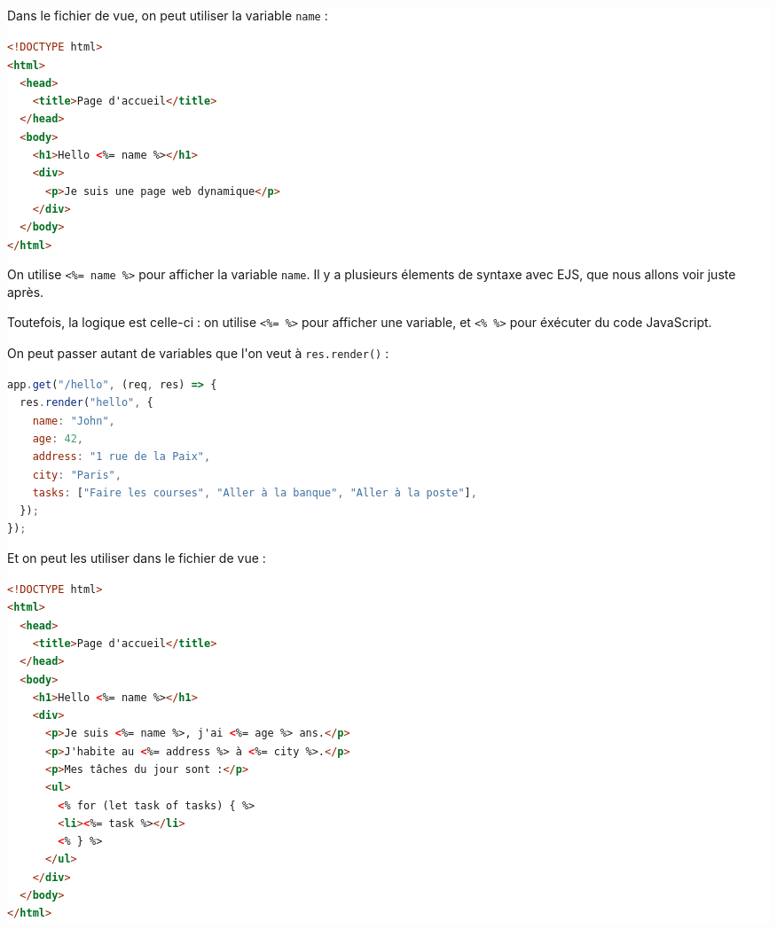 Dans le fichier de vue, on peut utiliser la variable `name` :

```html
<!DOCTYPE html>
<html>
  <head>
    <title>Page d'accueil</title>
  </head>
  <body>
    <h1>Hello <%= name %></h1>
    <div>
      <p>Je suis une page web dynamique</p>
    </div>
  </body>
</html>
```

On utilise `<%= name %>` pour afficher la variable `name`. Il y a plusieurs élements de syntaxe avec EJS, que nous allons voir juste après.

Toutefois, la logique est celle-ci : on utilise `<%= %>` pour afficher une variable, et `<% %>` pour éxécuter du code JavaScript.

On peut passer autant de variables que l'on veut à `res.render()` :

```js
app.get("/hello", (req, res) => {
  res.render("hello", {
    name: "John",
    age: 42,
    address: "1 rue de la Paix",
    city: "Paris",
    tasks: ["Faire les courses", "Aller à la banque", "Aller à la poste"],
  });
});
```

Et on peut les utiliser dans le fichier de vue :

```html
<!DOCTYPE html>
<html>
  <head>
    <title>Page d'accueil</title>
  </head>
  <body>
    <h1>Hello <%= name %></h1>
    <div>
      <p>Je suis <%= name %>, j'ai <%= age %> ans.</p>
      <p>J'habite au <%= address %> à <%= city %>.</p>
      <p>Mes tâches du jour sont :</p>
      <ul>
        <% for (let task of tasks) { %>
        <li><%= task %></li>
        <% } %>
      </ul>
    </div>
  </body>
</html>
```
